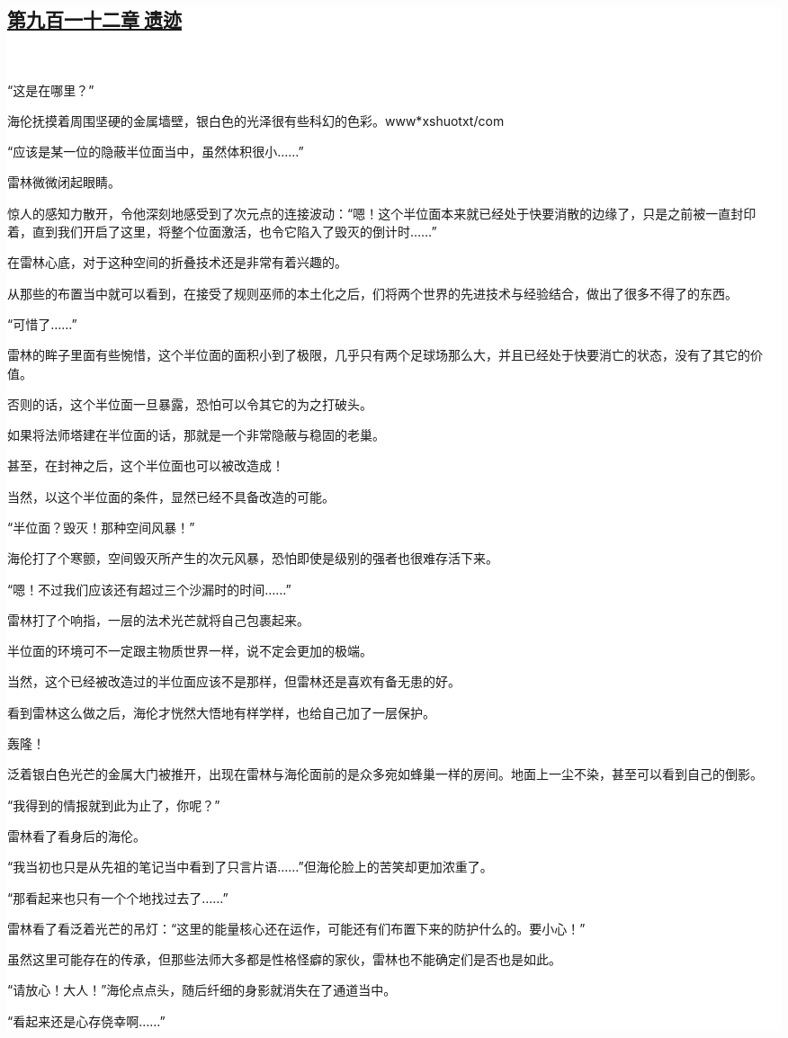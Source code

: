 ## [第九百一十二章 遗迹](https://www.xxbiquge.com/11_11222/9027990.html)
﻿

  “这是在哪里？”

  海伦抚摸着周围坚硬的金属墙壁，银白色的光泽很有些科幻的色彩。www*xshuotxt/com

  “应该是某一位的隐蔽半位面当中，虽然体积很小……”

  雷林微微闭起眼睛。

  惊人的感知力散开，令他深刻地感受到了次元点的连接波动：“嗯！这个半位面本来就已经处于快要消散的边缘了，只是之前被一直封印着，直到我们开启了这里，将整个位面激活，也令它陷入了毁灭的倒计时……”

  在雷林心底，对于这种空间的折叠技术还是非常有着兴趣的。

  从那些的布置当中就可以看到，在接受了规则巫师的本土化之后，们将两个世界的先进技术与经验结合，做出了很多不得了的东西。

  “可惜了……”

  雷林的眸子里面有些惋惜，这个半位面的面积小到了极限，几乎只有两个足球场那么大，并且已经处于快要消亡的状态，没有了其它的价值。

  否则的话，这个半位面一旦暴露，恐怕可以令其它的为之打破头。

  如果将法师塔建在半位面的话，那就是一个非常隐蔽与稳固的老巢。

  甚至，在封神之后，这个半位面也可以被改造成！

  当然，以这个半位面的条件，显然已经不具备改造的可能。

  “半位面？毁灭！那种空间风暴！”

  海伦打了个寒颤，空间毁灭所产生的次元风暴，恐怕即使是级别的强者也很难存活下来。

  “嗯！不过我们应该还有超过三个沙漏时的时间……”

  雷林打了个响指，一层的法术光芒就将自己包裹起来。

  半位面的环境可不一定跟主物质世界一样，说不定会更加的极端。

  当然，这个已经被改造过的半位面应该不是那样，但雷林还是喜欢有备无患的好。

  看到雷林这么做之后，海伦才恍然大悟地有样学样，也给自己加了一层保护。

  轰隆！

  泛着银白色光芒的金属大门被推开，出现在雷林与海伦面前的是众多宛如蜂巢一样的房间。地面上一尘不染，甚至可以看到自己的倒影。

  “我得到的情报就到此为止了，你呢？”

  雷林看了看身后的海伦。

  “我当初也只是从先祖的笔记当中看到了只言片语……”但海伦脸上的苦笑却更加浓重了。

  “那看起来也只有一个个地找过去了……”

  雷林看了看泛着光芒的吊灯：“这里的能量核心还在运作，可能还有们布置下来的防护什么的。要小心！”

  虽然这里可能存在的传承，但那些法师大多都是性格怪癖的家伙，雷林也不能确定们是否也是如此。

  “请放心！大人！”海伦点点头，随后纤细的身影就消失在了通道当中。

  “看起来还是心存侥幸啊……”
